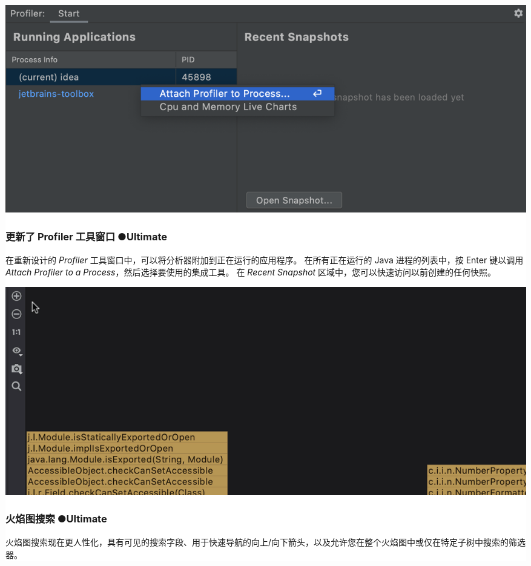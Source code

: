 ![将分析器附加到进程](resource\1616511228-ec5e5c2aa4414c1df561c5caa66e5cb2.png)

### 更新了 Profiler 工具窗口 ●Ultimate

在重新设计的 _Profiler_ 工具窗口中，可以将分析器附加到正在运行的应用程序。 在所有正在运行的 Java 进程的列表中，按 Enter 键以调用 _Attach Profiler to a Process_，然后选择要使用的集成工具。 在 _Recent Snapshot_ 区域中，您可以快速访问以前创建的任何快照。

![火焰图搜索](resource\1616511228-207a52fe70ed47319a6ec4eead6d7849.gif)

### 火焰图搜索 ●Ultimate

火焰图搜索现在更人性化，具有可见的搜索字段、用于快速导航的向上/向下箭头，以及允许您在整个火焰图中或仅在特定子树中搜索的筛选器。
